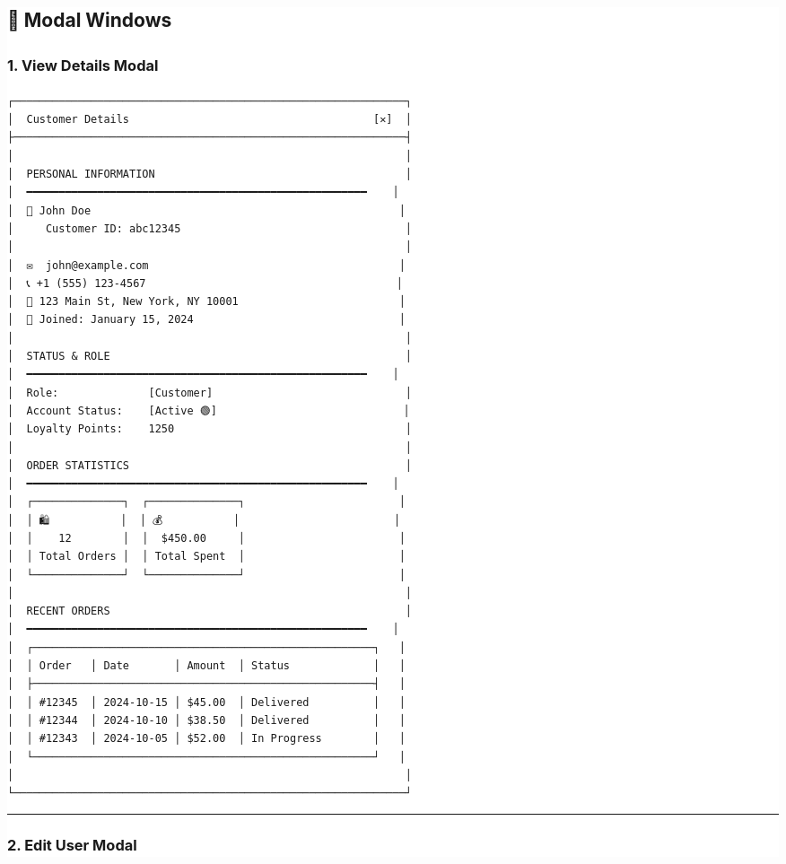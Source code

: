 
## 📱 Modal Windows

### 1. View Details Modal

```
┌─────────────────────────────────────────────────────────────┐
│  Customer Details                                      [✕]  │
├─────────────────────────────────────────────────────────────┤
│                                                             │
│  PERSONAL INFORMATION                                       │
│  ━━━━━━━━━━━━━━━━━━━━━━━━━━━━━━━━━━━━━━━━━━━━━━━━━━━━━    │
│  👤 John Doe                                                │
│     Customer ID: abc12345                                   │
│                                                             │
│  ✉️  john@example.com                                       │
│  📞 +1 (555) 123-4567                                       │
│  📍 123 Main St, New York, NY 10001                         │
│  📅 Joined: January 15, 2024                                │
│                                                             │
│  STATUS & ROLE                                              │
│  ━━━━━━━━━━━━━━━━━━━━━━━━━━━━━━━━━━━━━━━━━━━━━━━━━━━━━    │
│  Role:              [Customer]                              │
│  Account Status:    [Active 🟢]                             │
│  Loyalty Points:    1250                                    │
│                                                             │
│  ORDER STATISTICS                                           │
│  ━━━━━━━━━━━━━━━━━━━━━━━━━━━━━━━━━━━━━━━━━━━━━━━━━━━━━    │
│  ┌──────────────┐  ┌──────────────┐                        │
│  │ 🛍️           │  │ 💰           │                        │
│  │    12        │  │  $450.00     │                        │
│  │ Total Orders │  │ Total Spent  │                        │
│  └──────────────┘  └──────────────┘                        │
│                                                             │
│  RECENT ORDERS                                              │
│  ━━━━━━━━━━━━━━━━━━━━━━━━━━━━━━━━━━━━━━━━━━━━━━━━━━━━━    │
│  ┌─────────────────────────────────────────────────────┐   │
│  │ Order   │ Date       │ Amount  │ Status             │   │
│  ├─────────────────────────────────────────────────────┤   │
│  │ #12345  │ 2024-10-15 │ $45.00  │ Delivered          │   │
│  │ #12344  │ 2024-10-10 │ $38.50  │ Delivered          │   │
│  │ #12343  │ 2024-10-05 │ $52.00  │ In Progress        │   │
│  └─────────────────────────────────────────────────────┘   │
│                                                             │
└─────────────────────────────────────────────────────────────┘
```

---

### 2. Edit User Modal
